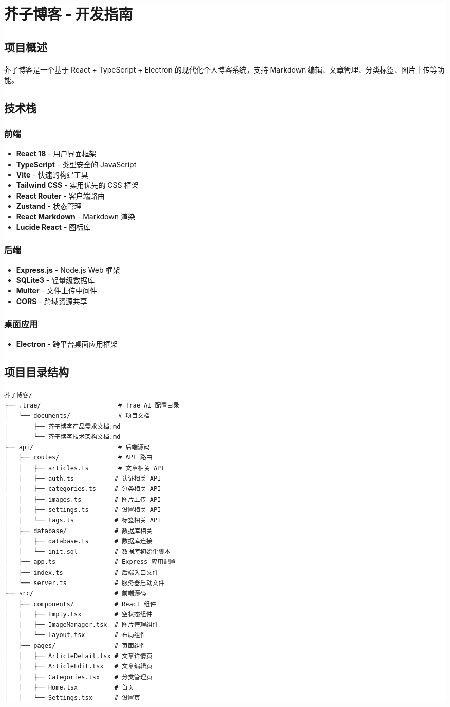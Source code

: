 # 芥子博客 - 开发指南

## 项目概述

芥子博客是一个基于 React + TypeScript + Electron 的现代化个人博客系统，支持 Markdown 编辑、文章管理、分类标签、图片上传等功能。

## 技术栈

### 前端
- **React 18** - 用户界面框架
- **TypeScript** - 类型安全的 JavaScript
- **Vite** - 快速的构建工具
- **Tailwind CSS** - 实用优先的 CSS 框架
- **React Router** - 客户端路由
- **Zustand** - 状态管理
- **React Markdown** - Markdown 渲染
- **Lucide React** - 图标库

### 后端
- **Express.js** - Node.js Web 框架
- **SQLite3** - 轻量级数据库
- **Multer** - 文件上传中间件
- **CORS** - 跨域资源共享

### 桌面应用
- **Electron** - 跨平台桌面应用框架

## 项目目录结构

```
芥子博客/
├── .trae/                     # Trae AI 配置目录
│   └── documents/             # 项目文档
│       ├── 芥子博客产品需求文档.md
│       └── 芥子博客技术架构文档.md
├── api/                       # 后端源码
│   ├── routes/                # API 路由
│   │   ├── articles.ts        # 文章相关 API
│   │   ├── auth.ts           # 认证相关 API
│   │   ├── categories.ts     # 分类相关 API
│   │   ├── images.ts         # 图片上传 API
│   │   ├── settings.ts       # 设置相关 API
│   │   └── tags.ts           # 标签相关 API
│   ├── database/             # 数据库相关
│   │   ├── database.ts       # 数据库连接
│   │   └── init.sql          # 数据库初始化脚本
│   ├── app.ts                # Express 应用配置
│   ├── index.ts              # 后端入口文件
│   └── server.ts             # 服务器启动文件
├── src/                      # 前端源码
│   ├── components/           # React 组件
│   │   ├── Empty.tsx         # 空状态组件
│   │   ├── ImageManager.tsx  # 图片管理组件
│   │   └── Layout.tsx        # 布局组件
│   ├── pages/                # 页面组件
│   │   ├── ArticleDetail.tsx # 文章详情页
│   │   ├── ArticleEdit.tsx   # 文章编辑页
│   │   ├── Categories.tsx    # 分类管理页
│   │   ├── Home.tsx          # 首页
│   │   └── Settings.tsx      # 设置页
```